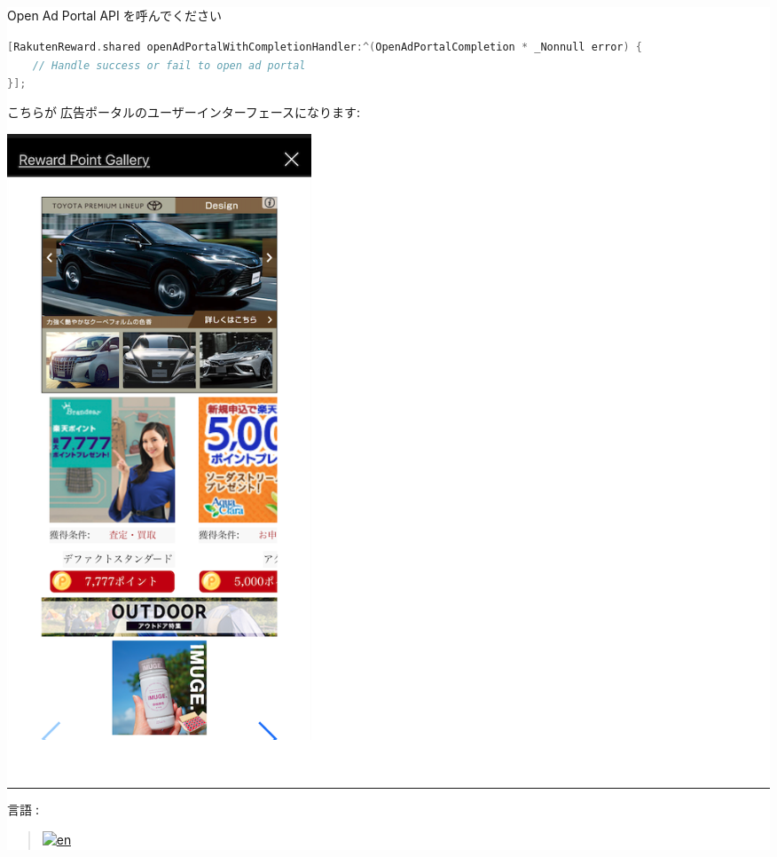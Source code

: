 Open Ad Portal API を呼んでください
```objective-c
[RakutenReward.shared openAdPortalWithCompletionHandler:^(OpenAdPortalCompletion * _Nonnull error) { 
    // Handle success or fail to open ad portal
}];
```

こちらが 広告ポータルのユーザーインターフェースになります:

![AdPortal1](AdPortal1.png)

<br>

---
言語 :
> [![en](../../../lang/en.png)](../../basic/README.md)
